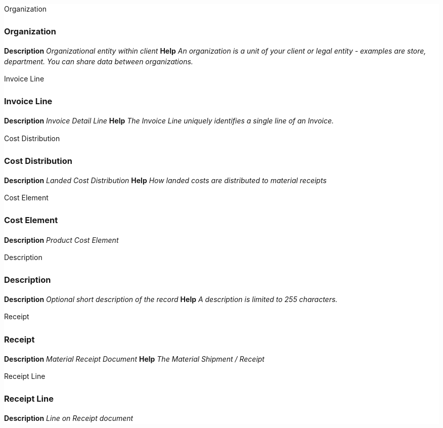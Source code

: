 Organization
### Organization

**Description**
 *Organizational entity within client*
**Help**
 *An organization is a unit of your client or legal entity - examples are store, department. You can share data between organizations.*

Invoice Line
### Invoice Line

**Description**
 *Invoice Detail Line*
**Help**
 *The Invoice Line uniquely identifies a single line of an Invoice.*

Cost Distribution
### Cost Distribution

**Description**
 *Landed Cost Distribution*
**Help**
 *How landed costs are distributed to material receipts*

Cost Element
### Cost Element

**Description**
 *Product Cost Element*

Description
### Description

**Description**
 *Optional short description of the record*
**Help**
 *A description is limited to 255 characters.*

Receipt
### Receipt

**Description**
 *Material Receipt Document*
**Help**
 *The Material Shipment / Receipt*

Receipt Line
### Receipt Line

**Description**
 *Line on Receipt document*
